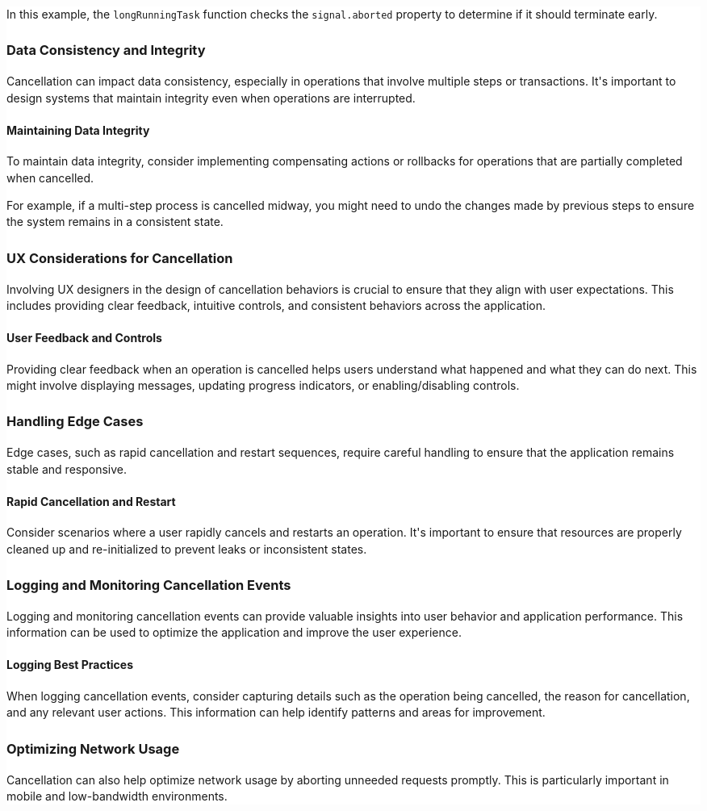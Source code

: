 In this example, the `longRunningTask` function checks the `signal.aborted` property to determine if it should terminate early.

### Data Consistency and Integrity

Cancellation can impact data consistency, especially in operations that involve multiple steps or transactions. It's important to design systems that maintain integrity even when operations are interrupted.

#### Maintaining Data Integrity

To maintain data integrity, consider implementing compensating actions or rollbacks for operations that are partially completed when cancelled.

For example, if a multi-step process is cancelled midway, you might need to undo the changes made by previous steps to ensure the system remains in a consistent state.

### UX Considerations for Cancellation

Involving UX designers in the design of cancellation behaviors is crucial to ensure that they align with user expectations. This includes providing clear feedback, intuitive controls, and consistent behaviors across the application.

#### User Feedback and Controls

Providing clear feedback when an operation is cancelled helps users understand what happened and what they can do next. This might involve displaying messages, updating progress indicators, or enabling/disabling controls.

### Handling Edge Cases

Edge cases, such as rapid cancellation and restart sequences, require careful handling to ensure that the application remains stable and responsive.

#### Rapid Cancellation and Restart

Consider scenarios where a user rapidly cancels and restarts an operation. It's important to ensure that resources are properly cleaned up and re-initialized to prevent leaks or inconsistent states.

### Logging and Monitoring Cancellation Events

Logging and monitoring cancellation events can provide valuable insights into user behavior and application performance. This information can be used to optimize the application and improve the user experience.

#### Logging Best Practices

When logging cancellation events, consider capturing details such as the operation being cancelled, the reason for cancellation, and any relevant user actions. This information can help identify patterns and areas for improvement.

### Optimizing Network Usage

Cancellation can also help optimize network usage by aborting unneeded requests promptly. This is particularly important in mobile and low-bandwidth environments.
